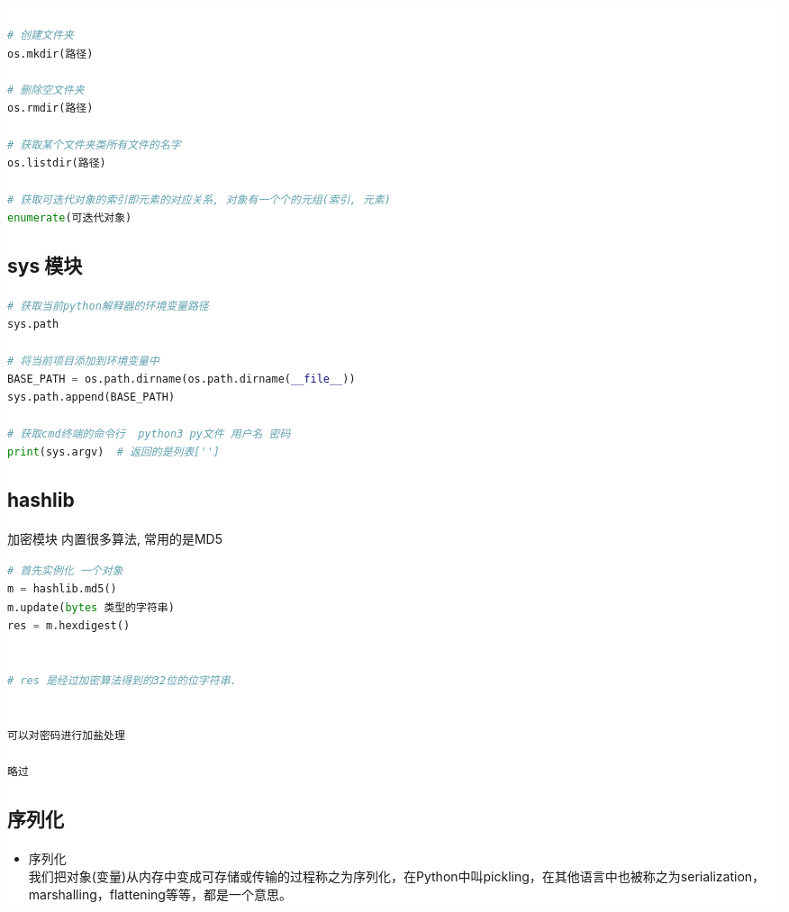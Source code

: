 ```python

# 创建文件夹
os.mkdir(路径)

# 删除空文件夹
os.rmdir(路径)

# 获取某个文件夹类所有文件的名字
os.listdir(路径)

# 获取可迭代对象的索引即元素的对应关系, 对象有一个个的元组(索引, 元素)
enumerate(可迭代对象)  

```
## sys 模块
```python
# 获取当前python解释器的环境变量路径
sys.path

# 将当前项目添加到环境变量中
BASE_PATH = os.path.dirname(os.path.dirname(__file__))
sys.path.append(BASE_PATH)

# 获取cmd终端的命令行  python3 py文件 用户名 密码
print(sys.argv)  # 返回的是列表['']

```

## hashlib
加密模块
内置很多算法, 常用的是MD5

```python
# 首先实例化 一个对象
m = hashlib.md5()
m.update(bytes 类型的字符串)
res = m.hexdigest()


# res 是经过加密算法得到的32位的位字符串.


可以对密码进行加盐处理

略过

```
## 序列化
- 序列化  
我们把对象(变量)从内存中变成可存储或传输的过程称之为序列化，在Python中叫pickling，在其他语言中也被称之为serialization，marshalling，flattening等等，都是一个意思。
